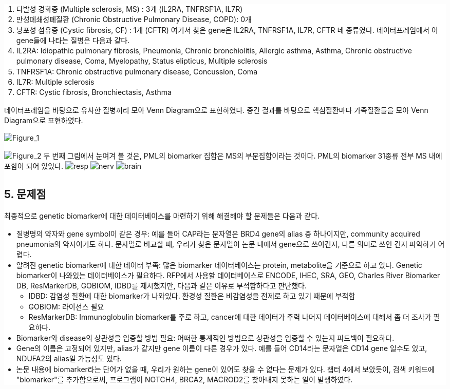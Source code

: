 1. 다발성 경화증 (Multiple sclerosis, MS) : 3개 (IL2RA, TNFRSF1A, IL7R)
2. 만성폐쇄성폐질환 (Chronic Obstructive Pulmonary Disease, COPD): 0개
3. 낭포성 섬유증 (Cystic fibrosis, CF) : 1개 (CFTR)
여기서 찾은 gene은 IL2RA, TNFRSF1A, IL7R, CFTR 네 종류였다. 데이터프레임에서 이 gene들에 나타는 질병은 다음과 같다.
1. IL2RA: Idiopathic pulmonary fibrosis, Pneumonia, Chronic bronchiolitis, Allergic asthma, Asthma, Chronic obstructive pulmonary disease, Coma, Myelopathy, Status elipticus, Multiple sclerosis
2. TNFRSF1A: Chronic obstructive pulmonary disease, Concussion, Coma
3. IL7R: Multiple sclerosis
4. CFTR: Cystic fibrosis, Bronchiectasis, Asthma

데이터프레임을 바탕으로 유사한 질병끼리 모아 Venn Diagram으로 표현하였다.
중간 결과를 바탕으로 핵심질환마다 가족질환들을 모아 Venn Diagram으로 표현하였다.

![Figure_1](https://user-images.githubusercontent.com/88135502/128814868-dca4240d-275a-4dca-bbc8-5427765202f2.png)

![Figure_2](https://user-images.githubusercontent.com/88135502/128814882-66ceefcf-9424-4827-8f60-5aeefcf2e69f.png)
두 번째 그림에서 눈여겨 볼 것은, PML의 biomarker 집합은 MS의 부분집합이라는 것이다. PML의 biomarker 31종류 전부 MS 내에 포함이 되어 있었다.
![resp](https://user-images.githubusercontent.com/88135502/128962914-f678051c-434c-4186-9631-037ad9dfda8c.jpg)
![nerv](https://user-images.githubusercontent.com/88135502/128962926-333bbee5-ba00-4eaf-bf03-586cb8427a03.jpg)
![brain](https://user-images.githubusercontent.com/88135502/128962932-4d945985-3c2d-4a09-9ee9-39ed82c0c0c1.jpg)
## 5. 문제점
최종적으로 genetic biomarker에 대한 데이터베이스를 마련하기 위해 해결해야 할 문제들은 다음과 같다.
- 질병명의 약자와 gene symbol이 같은 경우: 예를 들어 CAP라는 문자열은 BRD4 gene의 alias 중 하나이지만, community acquired pneumonia의 약자이기도 하다. 문자열로 비교할 때, 우리가 찾은 문자열이 논문 내에서 gene으로 쓰이건지, 다른 의미로 쓰인 건지 파악하기 어렵다.
- 알려진 genetic biomarker에 대한 데이터 부족: 많은 biomarker 데이터베이스는 protein, metabolite을 기준으로 하고 있다. Genetic biomarker이 나와있는 데이터베이스가 필요하다. RFP에서 사용할 데이터베이스로 ENCODE, IHEC, SRA, GEO, Charles River Biomarker DB, ResMarkerDB, GOBIOM, IDBD를 제시했지만, 다음과 같은 이유로 부적합하다고 판단했다.
  - IDBD: 감염성 질환에 대한 biomarker가 나와있다. 환경성 질환은 비감염성을 전제로 하고 있기 때문에 부적합
  - GOBIOM: 라이선스 필요
  - ResMarkerDB: Immunoglobulin biomarker를 주로 하고, cancer에 대한 데이터가 주력
나머지 데이터베이스에 대해서 좀 더 조사가 필요하다.
- Biomarker와 disease의 상관성을 입증할 방법 필요: 어떠한 통계적인 방법으로 상관성을 입증할 수 있는지 피드백이 필요하다.
- Gene의 이름은 고정되어 있지만, alias가 같지만 gene 이름이 다른 경우가 있다. 예를 들어 CD14라는 문자열은 CD14 gene 일수도 있고, NDUFA2의 alias일 가능성도 있다.
- 논문 내용에 biomarker라는 단어가 없을 때, 우리가 원하는 gene이 있어도 찾을 수 없다는 문제가 있다. 챕터 4에서 보았듯이, 검색 키워드에 "biomarker"를 추가함으로써, 프로그램이 NOTCH4, BRCA2, MACROD2를 찾아내지 못하는 일이 발생하였다.

